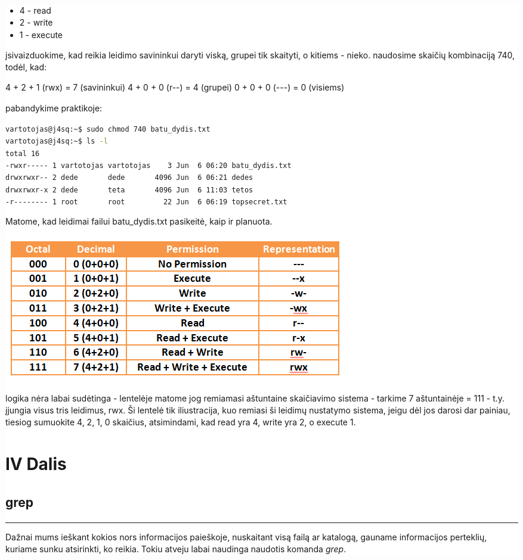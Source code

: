* 4 - read
* 2 - write
* 1 - execute

įsivaizduokime, kad reikia leidimo savininkui daryti viską, grupei tik skaityti, o kitiems - nieko. naudosime skaičių kombinaciją 740, todėl, kad:

4 + 2 + 1 (rwx) = 7 (savininkui)
4 + 0 + 0 (r--) = 4 (grupei)
0 + 0 + 0 (---) = 0 (visiems)

pabandykime praktikoje:

```bash
vartotojas@j4sq:~$ sudo chmod 740 batu_dydis.txt 
vartotojas@j4sq:~$ ls -l
total 16
-rwxr----- 1 vartotojas vartotojas    3 Jun  6 06:20 batu_dydis.txt
drwxrwxr-- 2 dede       dede       4096 Jun  6 06:21 dedes
drwxrwxr-x 2 dede       teta       4096 Jun  6 11:03 tetos
-r-------- 1 root       root         22 Jun  6 06:19 topsecret.txt
```

Matome, kad leidimai failui batu_dydis.txt pasikeitė, kaip ir planuota.

![](octal.png)

logika nėra labai sudėtinga - lentelėje matome jog remiamasi aštuntaine skaičiavimo sistema - tarkime 7 aštuntainėje = 111 - t.y. įjungia visus tris leidimus, rwx. Ši lentelė tik iliustracija, kuo remiasi ši leidimų nustatymo sistema, jeigu dėl jos darosi dar painiau, tiesiog sumuokite 4, 2, 1, 0 skaičius, atsimindami, kad read yra 4, write yra 2, o execute 1. 

# IV Dalis

## grep

<hr>

Dažnai mums ieškant kokios nors informacijos paieškoje, nuskaitant visą failą ar katalogą, gauname informacijos perteklių, kuriame sunku atsirinkti, ko reikia. Tokiu atveju labai naudinga naudotis komanda *grep*. 
